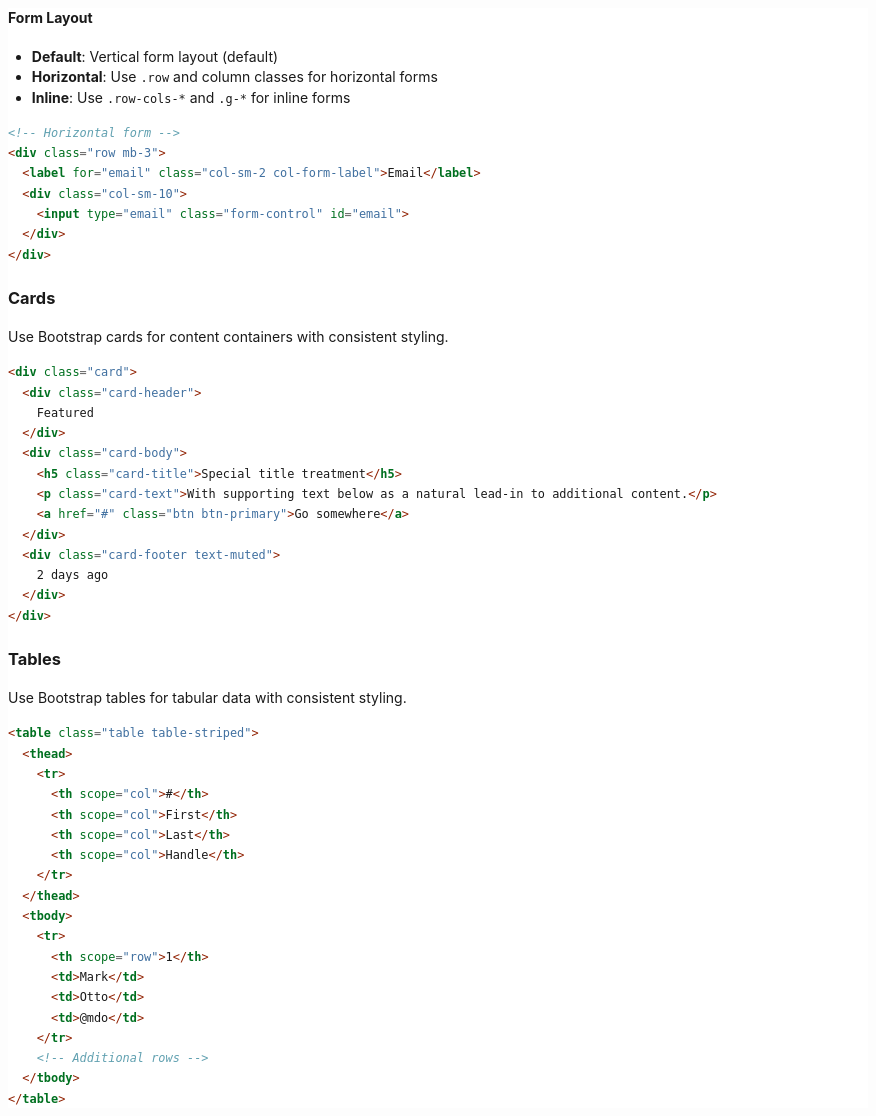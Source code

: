 #### Form Layout

- **Default**: Vertical form layout (default)
- **Horizontal**: Use `.row` and column classes for horizontal forms
- **Inline**: Use `.row-cols-*` and `.g-*` for inline forms

```html
<!-- Horizontal form -->
<div class="row mb-3">
  <label for="email" class="col-sm-2 col-form-label">Email</label>
  <div class="col-sm-10">
    <input type="email" class="form-control" id="email">
  </div>
</div>
```

### Cards

Use Bootstrap cards for content containers with consistent styling.

```html
<div class="card">
  <div class="card-header">
    Featured
  </div>
  <div class="card-body">
    <h5 class="card-title">Special title treatment</h5>
    <p class="card-text">With supporting text below as a natural lead-in to additional content.</p>
    <a href="#" class="btn btn-primary">Go somewhere</a>
  </div>
  <div class="card-footer text-muted">
    2 days ago
  </div>
</div>
```

### Tables

Use Bootstrap tables for tabular data with consistent styling.

```html
<table class="table table-striped">
  <thead>
    <tr>
      <th scope="col">#</th>
      <th scope="col">First</th>
      <th scope="col">Last</th>
      <th scope="col">Handle</th>
    </tr>
  </thead>
  <tbody>
    <tr>
      <th scope="row">1</th>
      <td>Mark</td>
      <td>Otto</td>
      <td>@mdo</td>
    </tr>
    <!-- Additional rows -->
  </tbody>
</table>
```
